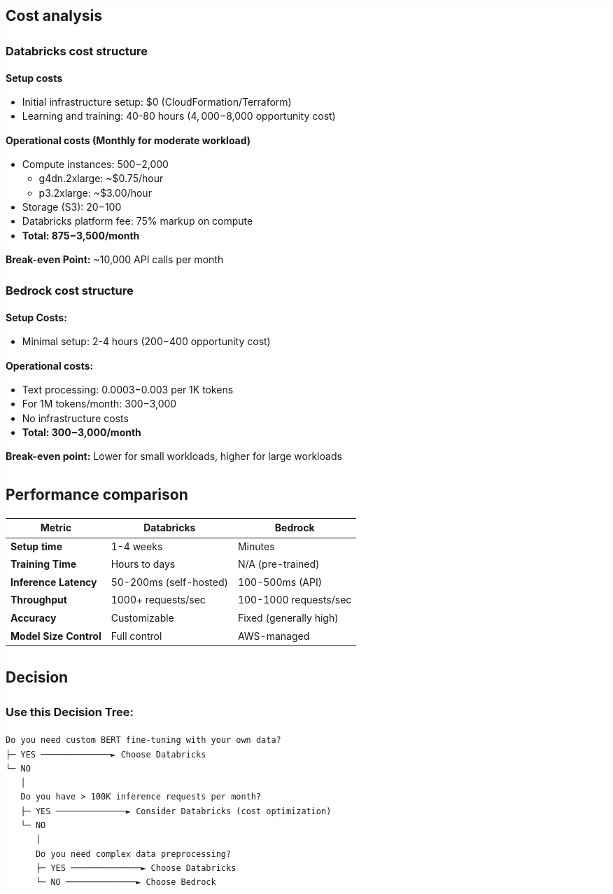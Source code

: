 ## Cost analysis

### Databricks cost structure

**Setup costs**
- Initial infrastructure setup: $0 (CloudFormation/Terraform)
- Learning and training: 40-80 hours ($4,000-$8,000 opportunity cost)

**Operational costs (Monthly for moderate workload)**
- Compute instances: $500-$2,000
  - g4dn.2xlarge: ~$0.75/hour
  - p3.2xlarge: ~$3.00/hour
- Storage (S3): $20-$100
- Databricks platform fee: 75% markup on compute
- **Total: $875-$3,500/month**

**Break-even Point:** ~10,000 API calls per month

### Bedrock cost structure

**Setup Costs:**
- Minimal setup: 2-4 hours ($200-$400 opportunity cost)

**Operational costs:**
- Text processing: $0.0003-$0.003 per 1K tokens
- For 1M tokens/month: $300-$3,000
- No infrastructure costs
- **Total: $300-$3,000/month**

**Break-even point:** Lower for small workloads, higher for large workloads

## Performance comparison

| Metric | Databricks | Bedrock |
|--------|------------|---------|
| **Setup time** | 1-4 weeks | Minutes |
| **Training Time** | Hours to days | N/A (pre-trained) |
| **Inference Latency** | 50-200ms (self-hosted) | 100-500ms (API) |
| **Throughput** | 1000+ requests/sec | 100-1000 requests/sec |
| **Accuracy** | Customizable | Fixed (generally high) |
| **Model Size Control** | Full control | AWS-managed |

## Decision

### Use this Decision Tree:

```
Do you need custom BERT fine-tuning with your own data?
├─ YES ──────────────► Choose Databricks
└─ NO
   │
   Do you have > 100K inference requests per month?
   ├─ YES ──────────────► Consider Databricks (cost optimization)
   └─ NO
      │
      Do you need complex data preprocessing?
      ├─ YES ──────────────► Choose Databricks
      └─ NO ──────────────► Choose Bedrock
```
